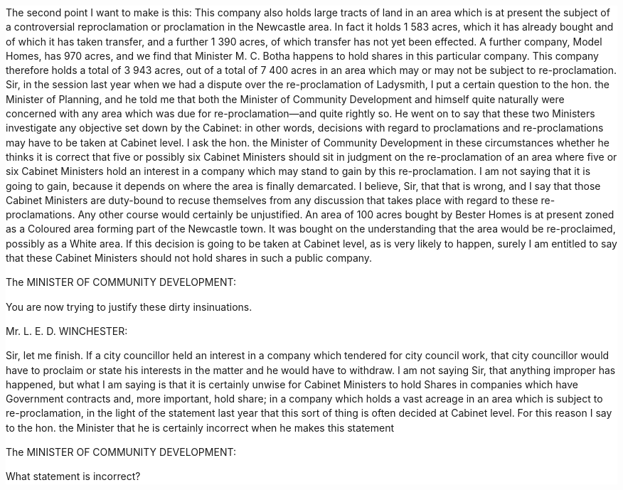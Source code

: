 <p>The second point I want to make is this: This company also holds large tracts of land in an area which is at present the subject of a controversial reproclamation or proclamation in the Newcastle area. In fact it holds 1 583 acres, which it has already bought and of which it has taken transfer, and a further 1 390 acres, of which transfer has not yet been effected. A further company, Model Homes, has 970 acres, and we find that Minister M. C. Botha happens to hold shares in this particular company. This company therefore holds a total of 3 943 acres, out of a total of 7 400 acres in an area which may or may not be subject to re-proclamation. Sir, in the session last year when we had a dispute over the re-proclamation of Ladysmith, I put a certain question to the hon. the Minister of Planning, and he told me that both the Minister of Community Development and himself quite naturally were concerned with any area which was due for re-proclamation&#x2014;and quite rightly so. He went on to say that these two Ministers investigate any objective set down by the Cabinet: in other words, decisions with regard to proclamations and re-proclamations may have to be taken at Cabinet level. I ask the hon. the Minister of Community Development in these circumstances whether he thinks it is correct that five or possibly six Cabinet Ministers should sit in judgment on the re-proclamation of an area where five or six Cabinet Ministers hold an interest in a company which may stand to gain by this re-proclamation. I am not saying that it is going to gain, because it depends on where the area is finally demarcated. I believe, Sir, that that is wrong, and I say that those Cabinet Ministers are duty-bound to recuse themselves from any discussion that takes place with regard to these re-proclamations. Any other course would certainly be unjustified. An area of 100 acres bought by Bester Homes is at present zoned as a Coloured area forming part of the Newcastle town. It was bought on the understanding that the area would be re-proclaimed, possibly as a White area. If this decision is going to be taken at Cabinet level, as is very likely to happen, surely I am entitled to say that these Cabinet Ministers should not hold shares in such a public company.</p>

</speech>

<speech by="#minister_of_community_development">

<from>The <person refersTo="hansard_za">MINISTER OF COMMUNITY DEVELOPMENT</person>:</from>

<p>You are now trying to justify these dirty insinuations.</p>

</speech>

<speech by="#winchester">

<from>Mr. <person refersTo="hansard_za">L. E. D. WINCHESTER</person>:</from>

<p>Sir, let me finish. If a city councillor held an interest in a company which tendered for city council work, that city councillor would have to proclaim or state his interests in the matter and he would have to withdraw. I am not saying Sir, that anything improper has happened, but what I am saying is that it is certainly unwise for Cabinet Ministers to hold Shares in companies which have Government contracts and, more important, hold share; in a company which holds a vast acreage in an area which is subject to re-proclamation, in the light of the statement last year that this sort of thing is often decided at Cabinet level. For this reason I say to the hon. the Minister that he is certainly incorrect when he makes this statement</p>

</speech>

<speech by="#minister_of_community_development">

<from>The <person refersTo="hansard_za">MINISTER OF COMMUNITY DEVELOPMENT</person>:</from>

<p>What statement is incorrect?</p>

</speech>
